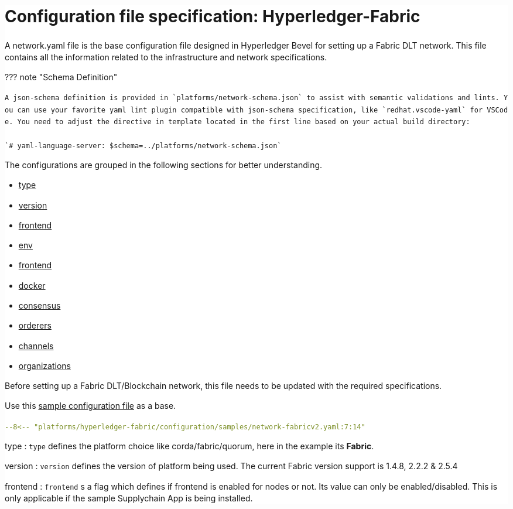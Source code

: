 [//]: # (##############################################################################################)
[//]: # (Copyright Accenture. All Rights Reserved.)
[//]: # (SPDX-License-Identifier: Apache-2.0)
[//]: # (##############################################################################################)

# Configuration file specification: Hyperledger-Fabric
A network.yaml file is the base configuration file designed in Hyperledger Bevel for setting up a Fabric DLT network. This file contains all the information related to the infrastructure and network specifications. 


??? note "Schema Definition"

    A json-schema definition is provided in `platforms/network-schema.json` to assist with semantic validations and lints. You can use your favorite yaml lint plugin compatible with json-schema specification, like `redhat.vscode-yaml` for VSCode. You need to adjust the directive in template located in the first line based on your actual build directory:

    `# yaml-language-server: $schema=../platforms/network-schema.json`

The configurations are grouped in the following sections for better understanding.

* [type](#type)

* [version](#version)

* [frontend](#frontend)

* [env](#env)

* [frontend](#frontend)

* [docker](#docker)

* [consensus](#consensus)

* [orderers](#orderers)

* [channels](#channels)

* [organizations](#organizations)


Before setting up a Fabric DLT/Blockchain network, this file needs to be updated with the required specifications.

Use this [sample configuration file](https://github.com/hyperledger/bevel/blob/main/platforms/hyperledger-fabric/configuration/samples/network-fabricv2.yaml) as a base. 

```yaml
--8<-- "platforms/hyperledger-fabric/configuration/samples/network-fabricv2.yaml:7:14"
```

<a name="type"></a>
type
: `type` defines the platform choice like corda/fabric/quorum, here in the example its **Fabric**.

<a name="version"></a>
version
: `version` defines the version of platform being used. The current Fabric version support is 1.4.8, 2.2.2 & 2.5.4

<a name="frontend"></a>
frontend
: `frontend` s a flag which defines if frontend is enabled for nodes or not. Its value can only be enabled/disabled. This is only applicable if the sample Supplychain App is being installed.
